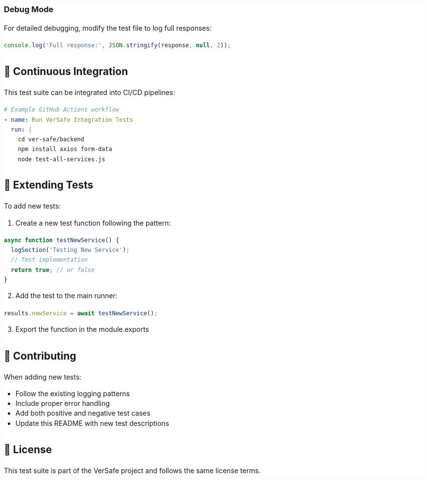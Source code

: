 ### Debug Mode
For detailed debugging, modify the test file to log full responses:
```javascript
console.log('Full response:', JSON.stringify(response, null, 2));
```

## 🔄 Continuous Integration

This test suite can be integrated into CI/CD pipelines:

```yaml
# Example GitHub Actions workflow
- name: Run VerSafe Integration Tests
  run: |
    cd ver-safe/backend
    npm install axios form-data
    node test-all-services.js
```

## 📝 Extending Tests

To add new tests:

1. Create a new test function following the pattern:
```javascript
async function testNewService() {
  logSection('Testing New Service');
  // Test implementation
  return true; // or false
}
```

2. Add the test to the main runner:
```javascript
results.newService = await testNewService();
```

3. Export the function in the module.exports

## 🤝 Contributing

When adding new tests:
- Follow the existing logging patterns
- Include proper error handling
- Add both positive and negative test cases
- Update this README with new test descriptions

## 📄 License

This test suite is part of the VerSafe project and follows the same license terms.
